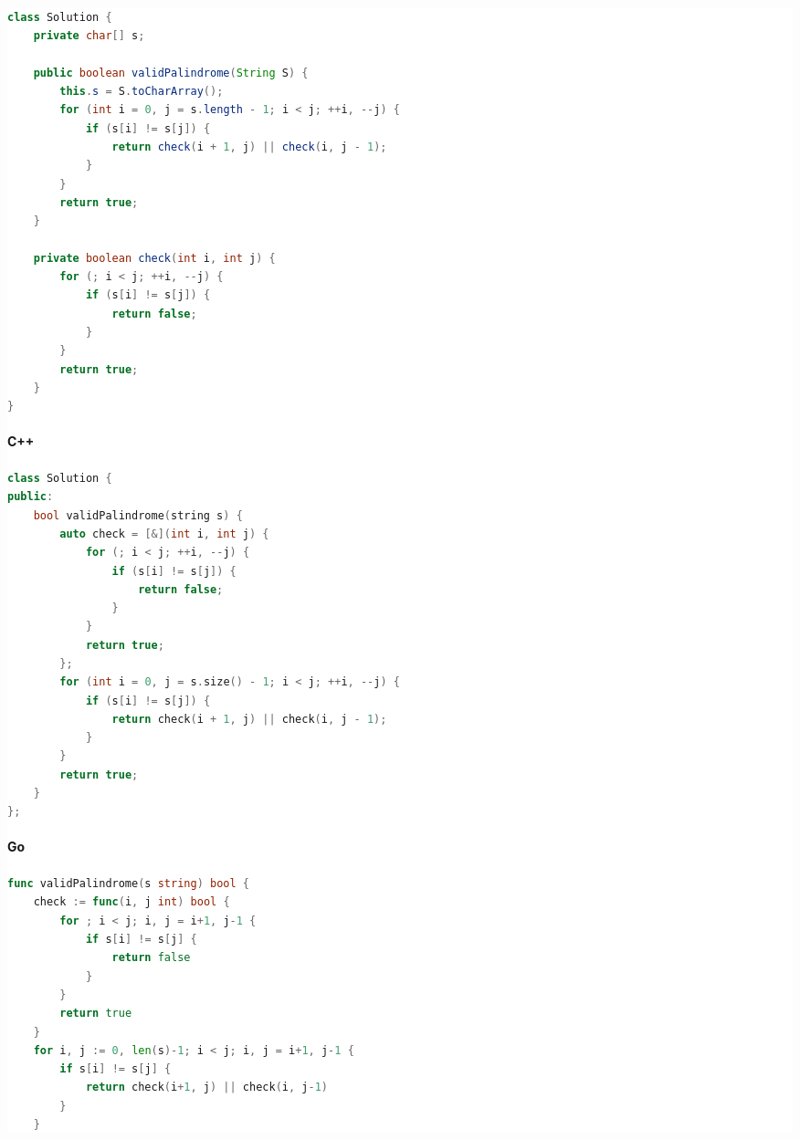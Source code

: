 ```java
class Solution {
    private char[] s;

    public boolean validPalindrome(String S) {
        this.s = S.toCharArray();
        for (int i = 0, j = s.length - 1; i < j; ++i, --j) {
            if (s[i] != s[j]) {
                return check(i + 1, j) || check(i, j - 1);
            }
        }
        return true;
    }

    private boolean check(int i, int j) {
        for (; i < j; ++i, --j) {
            if (s[i] != s[j]) {
                return false;
            }
        }
        return true;
    }
}
```

#### C++

```cpp
class Solution {
public:
    bool validPalindrome(string s) {
        auto check = [&](int i, int j) {
            for (; i < j; ++i, --j) {
                if (s[i] != s[j]) {
                    return false;
                }
            }
            return true;
        };
        for (int i = 0, j = s.size() - 1; i < j; ++i, --j) {
            if (s[i] != s[j]) {
                return check(i + 1, j) || check(i, j - 1);
            }
        }
        return true;
    }
};
```

#### Go

```go
func validPalindrome(s string) bool {
	check := func(i, j int) bool {
		for ; i < j; i, j = i+1, j-1 {
			if s[i] != s[j] {
				return false
			}
		}
		return true
	}
	for i, j := 0, len(s)-1; i < j; i, j = i+1, j-1 {
		if s[i] != s[j] {
			return check(i+1, j) || check(i, j-1)
		}
	}
```